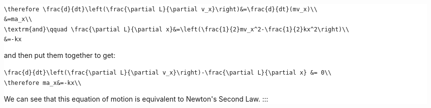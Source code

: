 ```{math}
\therefore \frac{d}{dt}\left(\frac{\partial L}{\partial v_x}\right)&=\frac{d}{dt}(mv_x)\\
&=ma_x\\
\textrm{and}\qquad \frac{\partial L}{\partial x}&=\left(\frac{1}{2}mv_x^2-\frac{1}{2}kx^2\right)\\
&=-kx
```
and then put them together to get:
```{math}
\frac{d}{dt}\left(\frac{\partial L}{\partial v_x}\right)-\frac{\partial L}{\partial x} &= 0\\
\therefore ma_x&=-kx\\
```
We can see that this equation of motion is equivalent to Newton's Second Law.
:::

[^15]:At least for those two paths that we tried in the example.
[^16]:As you may recall from [Appendix %s](#app:calculus), the gradient is a vector that points towards the direction of maximal increase in a multi-variate function.
[^17]:This is why we defined potential energy as negative of the work; it becomes a positive term when we move it to the same side of the equation as the kinetic energy!
[^18]:Remember, the kinetic energy is given by $K=\frac{1}{2}mv^2$. Since neither mass nor the value of $v^2$ can be negative, the kinetic energy of an object can never be negative.
[^19]:The integral, $S$, is called the "action" of the system.
[^20]:If the Lagrangian does not depend on time, then we can shift the system in time and the equations of motion would be unaffected. We say that the Lagrangian is symmetric, or unaffected, by changes in time.
[^21]:See [Chapter %s](#chap:momentumandcm).
